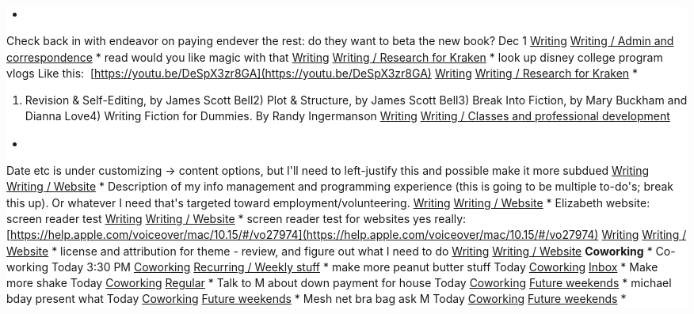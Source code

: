 * 
Check back in with endeavor on paying endever the rest: do they want to beta the new book?
Dec 1 [Writing](https://macstore.todoist.com/app/label/Writing)  [Writing / Admin and correspondence](https://macstore.todoist.com/app/project/2228562697#task-4838682764) 
* 
read would you like magic with that [Writing](https://macstore.todoist.com/app/label/Writing)  [Writing / Research for Kraken](https://macstore.todoist.com/app/project/2228562697#task-4506115686) 
* 
look up disney college program vlogs Like this:  [https://youtu.be/DeSpX3zr8GA](https://youtu.be/DeSpX3zr8GA)  [Writing](https://macstore.todoist.com/app/label/Writing)  [Writing / Research for Kraken](https://macstore.todoist.com/app/project/2228562697#task-4505938802) 
* 
1) Revision & Self-Editing, by James Scott Bell2) Plot & Structure, by James Scott Bell3) Break Into Fiction, by Mary Buckham and Dianna Love4) Writing Fiction for Dummies. By Randy Ingermanson [Writing](https://macstore.todoist.com/app/label/Writing)  [Writing / Classes and professional development](https://macstore.todoist.com/app/project/2228562697#task-4838145610) 
* 
Date etc is under customizing -> content options, but I'll need to left-justify this and possible make it more subdued [Writing](https://macstore.todoist.com/app/label/Writing)  [Writing / Website](https://macstore.todoist.com/app/project/2228562697#task-3676671220) 
* 
Description of my info management and programming experience (this is going to be multiple to-do's; break this up). Or whatever I need that's targeted toward employment/volunteering. [Writing](https://macstore.todoist.com/app/label/Writing)  [Writing / Website](https://macstore.todoist.com/app/project/2228562697#task-3680237059) 
* 
Elizabeth website: screen reader test [Writing](https://macstore.todoist.com/app/label/Writing)  [Writing / Website](https://macstore.todoist.com/app/project/2228562697#task-3676671224) 
* 
screen reader test for websites yes really:  [https://help.apple.com/voiceover/mac/10.15/#/vo27974](https://help.apple.com/voiceover/mac/10.15/#/vo27974)  [Writing](https://macstore.todoist.com/app/label/Writing)  [Writing / Website](https://macstore.todoist.com/app/project/2228562697#task-3674125850) 
* 
license and attribution for theme - review, and figure out what I need to do [Writing](https://macstore.todoist.com/app/label/Writing)  [Writing / Website](https://macstore.todoist.com/app/project/2228562697#task-3676671222) 
**Coworking**
* 
Co-working
Today 3:30 PM
 [Coworking](https://macstore.todoist.com/app/label/Coworking)  [Recurring / Weekly stuff](https://macstore.todoist.com/app/project/410614252#task-4811056678) 
* 
make more peanut butter stuff
Today [Coworking](https://macstore.todoist.com/app/label/Coworking)  [Inbox](https://macstore.todoist.com/app/project/378669128#task-4998353499) 
* 
Make more shake
Today [Coworking](https://macstore.todoist.com/app/label/Coworking)  [Regular](https://macstore.todoist.com/app/project/2236698764#task-4997857989) 
* 
Talk to M about down payment for house
Today [Coworking](https://macstore.todoist.com/app/label/Coworking)  [Future weekends](https://macstore.todoist.com/app/project/2244600532#task-4970788398) 
* 
michael bday present what
Today [Coworking](https://macstore.todoist.com/app/label/Coworking)  [Future weekends](https://macstore.todoist.com/app/project/2244600532#task-4982101543) 
* 
Mesh net bra bag ask M
Today [Coworking](https://macstore.todoist.com/app/label/Coworking)  [Future weekends](https://macstore.todoist.com/app/project/2244600532#task-4981988842) 
* 